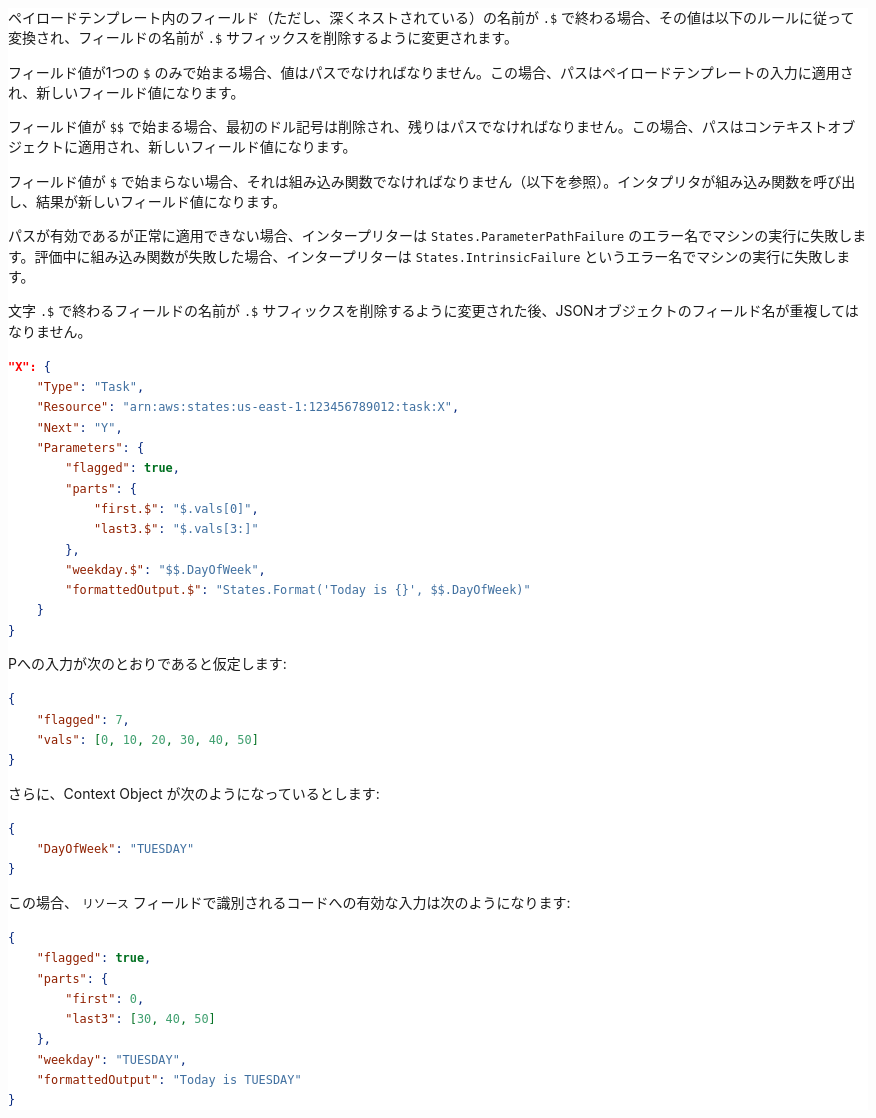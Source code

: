 ペイロードテンプレート内のフィールド（ただし、深くネストされている）の名前が `.$` で終わる場合、その値は以下のルールに従って変換され、フィールドの名前が `.$` サフィックスを削除するように変更されます。

フィールド値が1つの `$` のみで始まる場合、値はパスでなければなりません。この場合、パスはペイロードテンプレートの入力に適用され、新しいフィールド値になります。

フィールド値が `$$` で始まる場合、最初のドル記号は削除され、残りはパスでなければなりません。この場合、パスはコンテキストオブジェクトに適用され、新しいフィールド値になります。

フィールド値が `$` で始まらない場合、それは組み込み関数でなければなりません（以下を参照）。インタプリタが組み込み関数を呼び出し、結果が新しいフィールド値になります。

パスが有効であるが正常に適用できない場合、インタープリターは `States.ParameterPathFailure` のエラー名でマシンの実行に失敗します。評価中に組み込み関数が失敗した場合、インタープリターは `States.IntrinsicFailure` というエラー名でマシンの実行に失敗します。

文字 `.$` で終わるフィールドの名前が `.$` サフィックスを削除するように変更された後、JSONオブジェクトのフィールド名が重複してはなりません。

```json
"X": {
    "Type": "Task",
    "Resource": "arn:aws:states:us-east-1:123456789012:task:X",
    "Next": "Y",
    "Parameters": {
        "flagged": true,
        "parts": {
            "first.$": "$.vals[0]",
            "last3.$": "$.vals[3:]"
        },
        "weekday.$": "$$.DayOfWeek",
        "formattedOutput.$": "States.Format('Today is {}', $$.DayOfWeek)"
    }
}
```

Pへの入力が次のとおりであると仮定します:

```json
{
    "flagged": 7,
    "vals": [0, 10, 20, 30, 40, 50]
}
```

さらに、Context Object が次のようになっているとします:

```json
{
    "DayOfWeek": "TUESDAY"
}
```

この場合、 `リソース` フィールドで識別されるコードへの有効な入力は次のようになります:

```json
{
    "flagged": true,
    "parts": {
        "first": 0,
        "last3": [30, 40, 50]
    },
    "weekday": "TUESDAY",
    "formattedOutput": "Today is TUESDAY"
}
```
